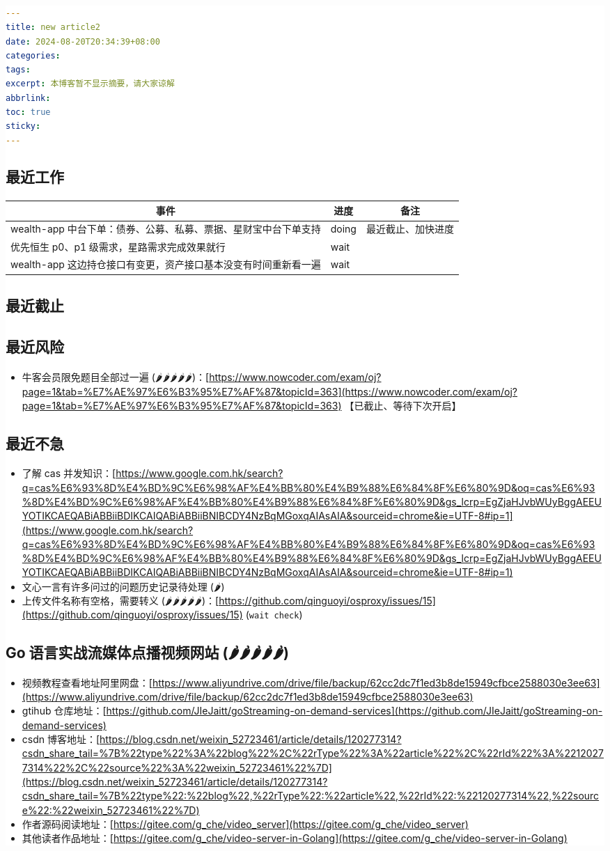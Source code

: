 ```yaml
---
title: new article2
date: 2024-08-20T20:34:39+08:00
categories: 
tags: 
excerpt: 本博客暂不显示摘要，请大家谅解
abbrlink: 
toc: true
sticky:
---
```



[](#最近工作 "最近工作")最近工作
--------------------

<table><thead><tr><th>事件</th><th>进度</th><th>备注</th></tr></thead><tbody><tr><td>wealth-app 中台下单：债券、公募、私募、票据、星财宝中台下单支持</td><td>doing</td><td>最近截止、加快进度</td></tr><tr><td>优先恒生 p0、p1 级需求，星路需求完成效果就行</td><td>wait</td><td></td></tr><tr><td>wealth-app 这边持仓接口有变更，资产接口基本没变有时间重新看一遍</td><td>wait</td><td></td></tr></tbody></table>

[](#最近截止 "最近截止")最近截止
--------------------

[](#最近风险 "最近风险")最近风险
--------------------

*   牛客会员限免题目全部过一遍 (🌶️🌶️🌶️🌶️🌶️)：[https://www.nowcoder.com/exam/oj?page=1&tab=%E7%AE%97%E6%B3%95%E7%AF%87&topicId=363](https://www.nowcoder.com/exam/oj?page=1&tab=%E7%AE%97%E6%B3%95%E7%AF%87&topicId=363) 【已截止、等待下次开启】

[](#最近不急 "最近不急")最近不急
--------------------

*   了解 cas 并发知识：[https://www.google.com.hk/search?q=cas%E6%93%8D%E4%BD%9C%E6%98%AF%E4%BB%80%E4%B9%88%E6%84%8F%E6%80%9D&oq=cas%E6%93%8D%E4%BD%9C%E6%98%AF%E4%BB%80%E4%B9%88%E6%84%8F%E6%80%9D&gs_lcrp=EgZjaHJvbWUyBggAEEUYOTIKCAEQABiABBiiBDIKCAIQABiABBiiBNIBCDY4NzBqMGoxqAIAsAIA&sourceid=chrome&ie=UTF-8#ip=1](https://www.google.com.hk/search?q=cas%E6%93%8D%E4%BD%9C%E6%98%AF%E4%BB%80%E4%B9%88%E6%84%8F%E6%80%9D&oq=cas%E6%93%8D%E4%BD%9C%E6%98%AF%E4%BB%80%E4%B9%88%E6%84%8F%E6%80%9D&gs_lcrp=EgZjaHJvbWUyBggAEEUYOTIKCAEQABiABBiiBDIKCAIQABiABBiiBNIBCDY4NzBqMGoxqAIAsAIA&sourceid=chrome&ie=UTF-8#ip=1)
*   文心一言有许多问过的问题历史记录待处理 (🌶️)
*   上传文件名称有空格，需要转义 (🌶️🌶️🌶️🌶️🌶️)：[https://github.com/qinguoyi/osproxy/issues/15](https://github.com/qinguoyi/osproxy/issues/15) (`wait check`)

[](#Go语言实战流媒体点播视频网站-🌶️🌶️🌶️🌶️🌶️ "Go语言实战流媒体点播视频网站(🌶️🌶️🌶️🌶️🌶️)")Go 语言实战流媒体点播视频网站 (🌶️🌶️🌶️🌶️🌶️)
---------------------------------------------------------------------------------------------------------

*   视频教程查看地址阿里网盘：[https://www.aliyundrive.com/drive/file/backup/62cc2dc7f1ed3b8de15949cfbce2588030e3ee63](https://www.aliyundrive.com/drive/file/backup/62cc2dc7f1ed3b8de15949cfbce2588030e3ee63)
*   gtihub 仓库地址：[https://github.com/JIeJaitt/goStreaming-on-demand-services](https://github.com/JIeJaitt/goStreaming-on-demand-services)
*   csdn 博客地址：[https://blog.csdn.net/weixin_52723461/article/details/120277314?csdn_share_tail=%7B%22type%22%3A%22blog%22%2C%22rType%22%3A%22article%22%2C%22rId%22%3A%22120277314%22%2C%22source%22%3A%22weixin_52723461%22%7D](https://blog.csdn.net/weixin_52723461/article/details/120277314?csdn_share_tail=%7B%22type%22:%22blog%22,%22rType%22:%22article%22,%22rId%22:%22120277314%22,%22source%22:%22weixin_52723461%22%7D)
*   作者源码阅读地址：[https://gitee.com/g_che/video_server](https://gitee.com/g_che/video_server)
*   其他读者作品地址：[https://gitee.com/g_che/video-server-in-Golang](https://gitee.com/g_che/video-server-in-Golang)
